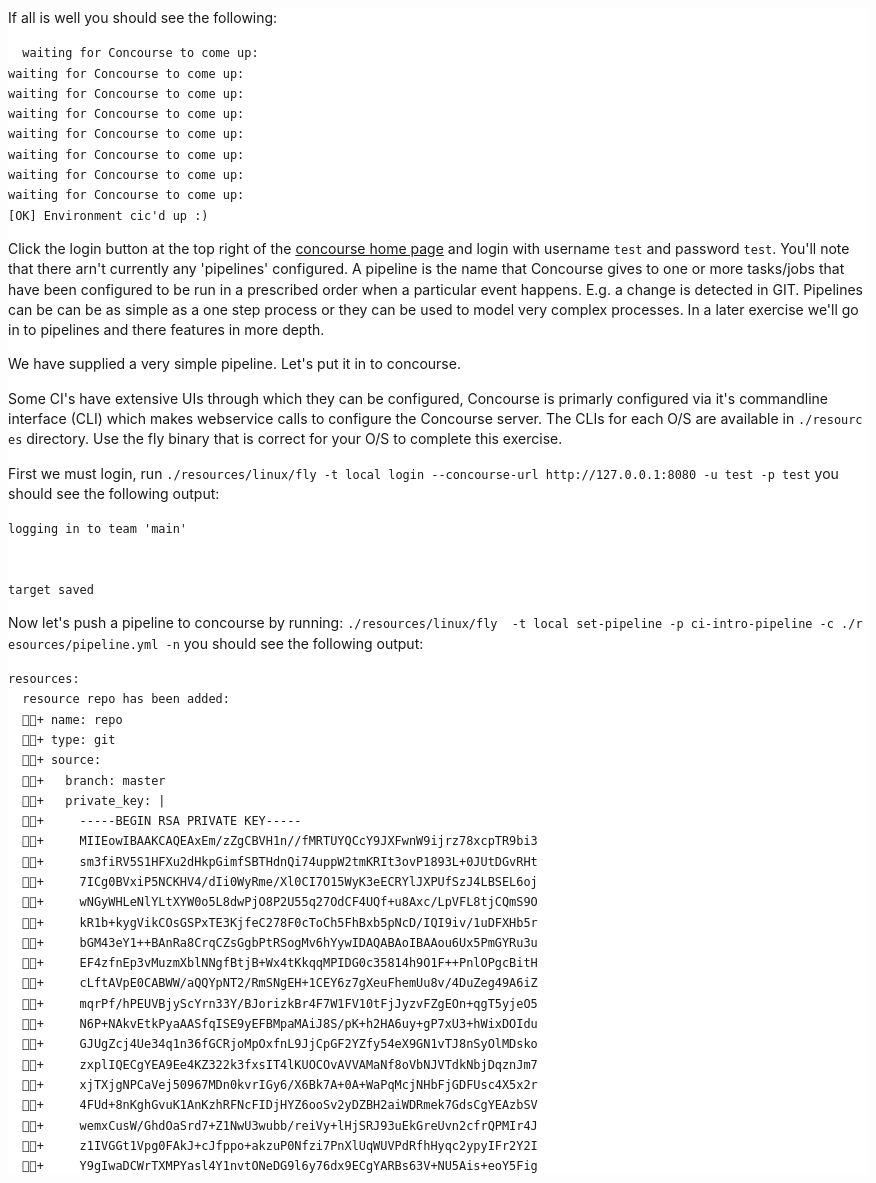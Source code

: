If all is well you should see the following:
```
  waiting for Concourse to come up: 
waiting for Concourse to come up: 
waiting for Concourse to come up: 
waiting for Concourse to come up: 
waiting for Concourse to come up: 
waiting for Concourse to come up: 
waiting for Concourse to come up: 
waiting for Concourse to come up:
[OK] Environment cic'd up :)

```

Click the login button at the top right of the [concourse home page](http://127.0.0.1:8080) and login with username `test` and password `test`. You'll note that there arn't currently any 'pipelines' configured. A pipeline is the name that Concourse gives to one or more tasks/jobs that have been configured to be run in a prescribed order when a particular event happens. E.g. a change is detected in GIT. Pipelines can be can be as simple as a one step process or they can be used to model very complex processes. In a later exercise we'll go in to pipelines and there features in more depth.

We have supplied a very simple pipeline. Let's put it in to concourse.

Some CI's have extensive UIs through which they can be configured, Concourse is primarly configured via it's commandline interface (CLI) which makes webservice calls to configure the Concourse server. The CLIs for each O/S are available in `./resources` directory. Use the fly binary that is correct for your O/S to complete this exercise.

First we must login, run `./resources/linux/fly -t local login --concourse-url http://127.0.0.1:8080 -u test -p test`
you should see the following output:
```
logging in to team 'main'


target saved
```

Now let's push a pipeline to concourse by running: `./resources/linux/fly  -t local set-pipeline -p ci-intro-pipeline -c ./resources/pipeline.yml -n`
you should see the following output:
```
resources:
  resource repo has been added:
  + name: repo
  + type: git
  + source:
  +   branch: master
  +   private_key: |
  +     -----BEGIN RSA PRIVATE KEY-----
  +     MIIEowIBAAKCAQEAxEm/zZgCBVH1n//fMRTUYQCcY9JXFwnW9ijrz78xcpTR9bi3
  +     sm3fiRV5S1HFXu2dHkpGimfSBTHdnQi74uppW2tmKRIt3ovP1893L+0JUtDGvRHt
  +     7ICg0BVxiP5NCKHV4/dIi0WyRme/Xl0CI7O15WyK3eECRYlJXPUfSzJ4LBSEL6oj
  +     wNGyWHLeNlYLtXYW0o5L8dwPjO8P2U55q27OdCF4UQf+u8Axc/LpVFL8tjCQmS9O
  +     kR1b+kygVikCOsGSPxTE3KjfeC278F0cToCh5FhBxb5pNcD/IQI9iv/1uDFXHb5r
  +     bGM43eY1++BAnRa8CrqCZsGgbPtRSogMv6hYywIDAQABAoIBAAou6Ux5PmGYRu3u
  +     EF4zfnEp3vMuzmXblNNgfBtjB+Wx4tKkqqMPIDG0c35814h9O1F++PnlOPgcBitH
  +     cLftAVpE0CABWW/aQQYpNT2/RmSNgEH+1CEY6z7gXeuFhemUu8v/4DuZeg49A6iZ
  +     mqrPf/hPEUVBjyScYrn33Y/BJorizkBr4F7W1FV10tFjJyzvFZgEOn+qgT5yjeO5
  +     N6P+NAkvEtkPyaAASfqISE9yEFBMpaMAiJ8S/pK+h2HA6uy+gP7xU3+hWixDOIdu
  +     GJUgZcj4Ue34q1n36fGCRjoMpOxfnL9JjCpGF2YZfy54eX9GN1vTJ8nSyOlMDsko
  +     zxplIQECgYEA9Ee4KZ322k3fxsIT4lKUOCOvAVVAMaNf8oVbNJVTdkNbjDqznJm7
  +     xjTXjgNPCaVej50967MDn0kvrIGy6/X6Bk7A+0A+WaPqMcjNHbFjGDFUsc4X5x2r
  +     4FUd+8nKghGvuK1AnKzhRFNcFIDjHYZ6ooSv2yDZBH2aiWDRmek7GdsCgYEAzbSV
  +     wemxCusW/GhdOaSrd7+Z1NwU3wubb/reiVy+lHjSRJ93uEkGreUvn2cfrQPMIr4J
  +     z1IVGGt1Vpg0FAkJ+cJfppo+akzuP0Nfzi7PnXlUqWUVPdRfhHyqc2ypyIFr2Y2I
  +     Y9gIwaDCWrTXMPYasl4Y1nvtONeDG9l6y76dx9ECgYARBs63V+NU5Ais+eoY5Fig
```